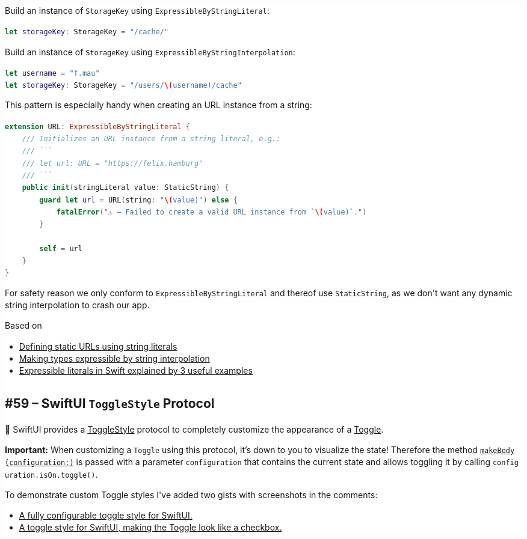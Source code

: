 Build an instance of `StorageKey` using `ExpressibleByStringLiteral`:

```swift
let storageKey: StorageKey = "/cache/"
```

Build an instance of `StorageKey` using `ExpressibleByStringInterpolation`:

```swift
let username = "f.mau" 
let storageKey: StorageKey = "/users/\(username)/cache"
```

This pattern is especially handy when creating an URL instance from a string: 

```swift
extension URL: ExpressibleByStringLiteral {
    /// Initializes an URL instance from a string literal, e.g.:
    /// ```
    /// let url: URL = "https://felix.hamburg"
    /// ```
    public init(stringLiteral value: StaticString) {
        guard let url = URL(string: "\(value)") else {
            fatalError("⚠️ – Failed to create a valid URL instance from `\(value)`.")
        }

        self = url
    }
}
```

For safety reason we only conform to `ExpressibleByStringLiteral` and thereof use `StaticString`, as we don't want any dynamic string interpolation to crash our app.

Based on
 - [Defining static URLs using string literals](https://www.swiftbysundell.com/tips/defining-static-urls-using-string-literals/)
 - [Making types expressible by string interpolation](https://www.swiftbysundell.com/tips/making-types-expressible-by-string-interpolation/)
 - [Expressible literals in Swift explained by 3 useful examples](https://www.avanderlee.com/swift/expressible-literals/)

## #59 – SwiftUI `ToggleStyle` Protocol
🎨 SwiftUI provides a [ToggleStyle](https://developer.apple.com/documentation/swiftui/togglestyle) protocol to completely customize the appearance of a [Toggle](https://developer.apple.com/documentation/swiftui/toggle).

**Important:** When customizing a `Toggle` using this protocol, it’s down to you to visualize the state! Therefore the method [`makeBody(configuration:)`](https://developer.apple.com/documentation/swiftui/togglestyle/makebody(configuration:)) is passed with a parameter `configuration` that contains the current state and allows toggling it by calling  `configuration.isOn.toggle()`.

To demonstrate custom Toggle styles I've added two gists with screenshots in the comments:
 - [A fully configurable toggle style for SwiftUI.
](https://gist.github.com/fxm90/6afe050ac331d8f719029d7fec87e961)
 - [A toggle style for SwiftUI, making the Toggle look like a checkbox.
](https://gist.github.com/fxm90/b56d537d9fb8bf20d573a45367e18c4f)
